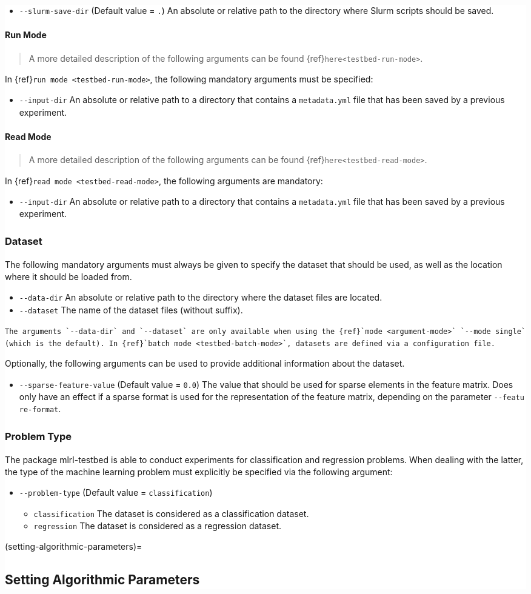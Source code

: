 - `--slurm-save-dir` (Default value = `.`) An absolute or relative path to the directory where Slurm scripts should be saved.

#### Run Mode

> A more detailed description of the following arguments can be found {ref}`here<testbed-run-mode>`.

In {ref}`run mode <testbed-run-mode>`, the following mandatory arguments must be specified:

- `--input-dir` An absolute or relative path to a directory that contains a `metadata.yml` file that has been saved by a previous experiment.

#### Read Mode

> A more detailed description of the following arguments can be found {ref}`here<testbed-read-mode>`.

In {ref}`read mode <testbed-read-mode>`, the following arguments are mandatory:

- `--input-dir` An absolute or relative path to a directory that contains a `metadata.yml` file that has been saved by a previous experiment.

### Dataset

The following mandatory arguments must always be given to specify the dataset that should be used, as well as the location where it should be loaded from.

- `--data-dir` An absolute or relative path to the directory where the dataset files are located.
- `--dataset` The name of the dataset files (without suffix).

```{note}
The arguments `--data-dir` and `--dataset` are only available when using the {ref}`mode <argument-mode>` `--mode single` (which is the default). In {ref}`batch mode <testbed-batch-mode>`, datasets are defined via a configuration file.
```

Optionally, the following arguments can be used to provide additional information about the dataset.

- `--sparse-feature-value` (Default value = `0.0`) The value that should be used for sparse elements in the feature matrix. Does only have an effect if a sparse format is used for the representation of the feature matrix, depending on the parameter `--feature-format`.

### Problem Type

The package mlrl-testbed is able to conduct experiments for classification and regression problems. When dealing with the latter, the type of the machine learning problem must explicitly be specified via the following argument:

- `--problem-type` (Default value = `classification`)

  - `classification` The dataset is considered as a classification dataset.
  - `regression` The dataset is considered as a regression dataset.

(setting-algorithmic-parameters)=

## Setting Algorithmic Parameters
